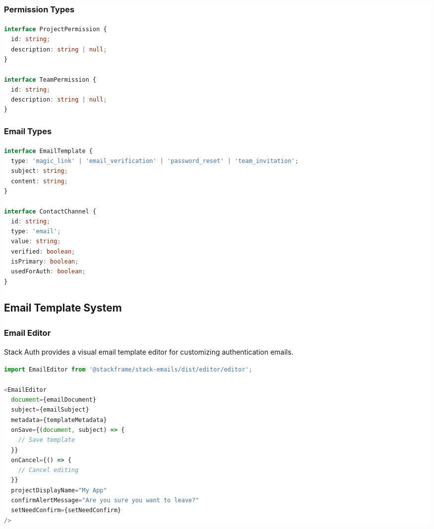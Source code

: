 ### Permission Types

```typescript
interface ProjectPermission {
  id: string;
  description: string | null;
}

interface TeamPermission {
  id: string;
  description: string | null;
}
```

### Email Types

```typescript
interface EmailTemplate {
  type: 'magic_link' | 'email_verification' | 'password_reset' | 'team_invitation';
  subject: string;
  content: string;
}

interface ContactChannel {
  id: string;
  type: 'email';
  value: string;
  verified: boolean;
  isPrimary: boolean;
  usedForAuth: boolean;
}
```


## Email Template System

### Email Editor

Stack Auth provides a visual email template editor for customizing authentication emails.

```typescript
import EmailEditor from '@stackframe/stack-emails/dist/editor/editor';

<EmailEditor
  document={emailDocument}
  subject={emailSubject}
  metadata={templateMetadata}
  onSave={(document, subject) => {
    // Save template
  }}
  onCancel={() => {
    // Cancel editing
  }}
  projectDisplayName="My App"
  confirmAlertMessage="Are you sure you want to leave?"
  setNeedConfirm={setNeedConfirm}
/>
```
